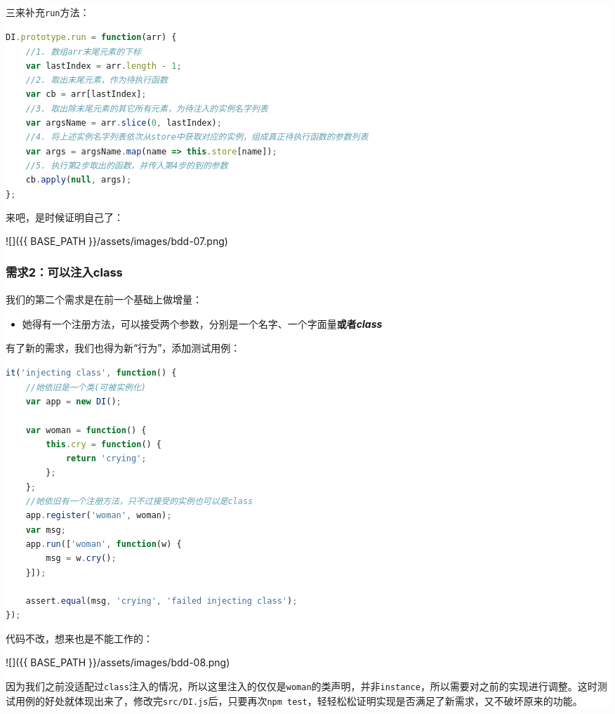 三来补充`run`方法：

```javascript
DI.prototype.run = function(arr) {
    //1. 数组arr末尾元素的下标
    var lastIndex = arr.length - 1;
    //2. 取出末尾元素，作为待执行函数
    var cb = arr[lastIndex];
    //3. 取出除末尾元素的其它所有元素，为待注入的实例名字列表
    var argsName = arr.slice(0, lastIndex);
    //4. 将上述实例名字列表依次从store中获取对应的实例，组成真正待执行函数的参数列表
    var args = argsName.map(name => this.store[name]);
    //5. 执行第2步取出的函数，并传入第4步的到的参数
    cb.apply(null, args);
};
```

来吧，是时候证明自己了：

![]({{ BASE_PATH }}/assets/images/bdd-07.png)

### 需求2：可以注入class ###

我们的第二个需求是在前一个基础上做增量：

* 她得有一个注册方法，可以接受两个参数，分别是一个名字、一个字面量**或者*class***

有了新的需求，我们也得为新“行为”，添加测试用例：

```javascript
it('injecting class', function() {
    //她依旧是一个类(可被实例化)
    var app = new DI();

    var woman = function() {
        this.cry = function() {
            return 'crying';
        };
    };
    //她依旧有一个注册方法，只不过接受的实例也可以是class
    app.register('woman', woman);
    var msg;
    app.run(['woman', function(w) {
        msg = w.cry();
    }]);

    assert.equal(msg, 'crying', 'failed injecting class');
});
```

代码不改，想来也是不能工作的：

![]({{ BASE_PATH }}/assets/images/bdd-08.png)

因为我们之前没适配过`class`注入的情况，所以这里注入的仅仅是`woman`的类声明，并非`instance`，所以需要对之前的实现进行调整。这时测试用例的好处就体现出来了，修改完`src/DI.js`后，只要再次`npm test`，轻轻松松证明实现是否满足了新需求，又不破坏原来的功能。
